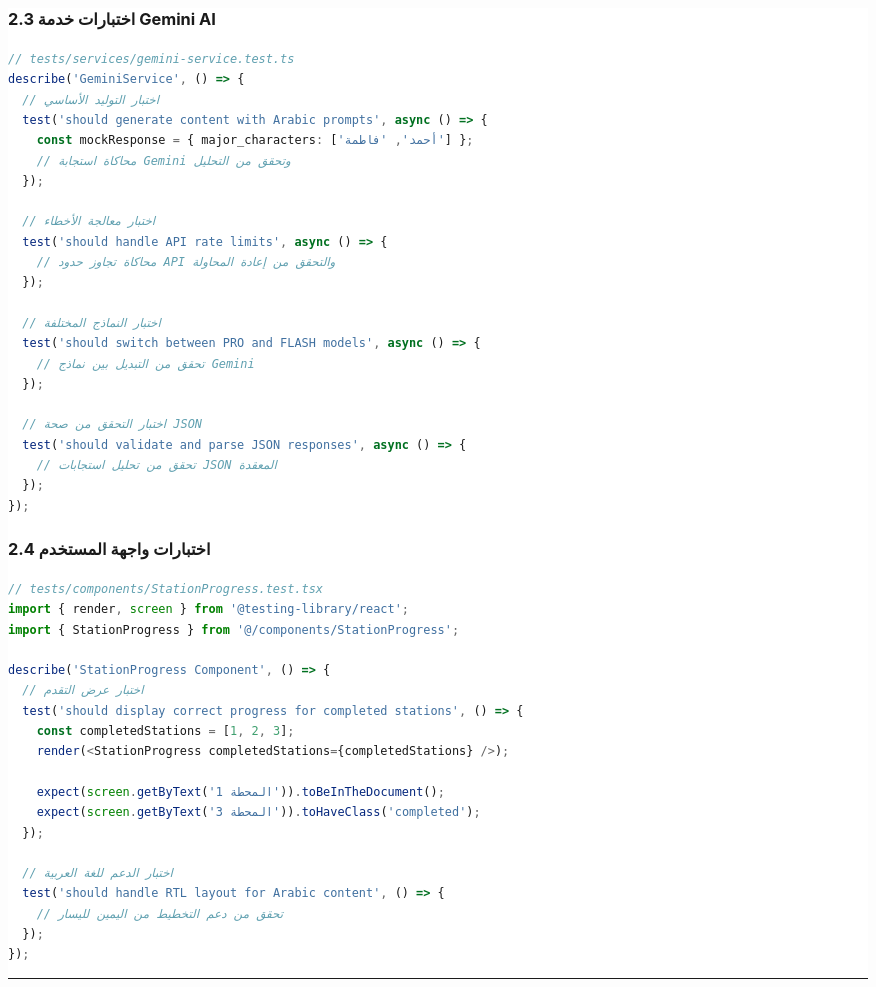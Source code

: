 ### 2.3 اختبارات خدمة Gemini AI

```typescript
// tests/services/gemini-service.test.ts
describe('GeminiService', () => {
  // اختبار التوليد الأساسي
  test('should generate content with Arabic prompts', async () => {
    const mockResponse = { major_characters: ['أحمد', 'فاطمة'] };
    // محاكاة استجابة Gemini وتحقق من التحليل
  });

  // اختبار معالجة الأخطاء
  test('should handle API rate limits', async () => {
    // محاكاة تجاوز حدود API والتحقق من إعادة المحاولة
  });

  // اختبار النماذج المختلفة
  test('should switch between PRO and FLASH models', async () => {
    // تحقق من التبديل بين نماذج Gemini
  });

  // اختبار التحقق من صحة JSON
  test('should validate and parse JSON responses', async () => {
    // تحقق من تحليل استجابات JSON المعقدة
  });
});
```

### 2.4 اختبارات واجهة المستخدم

```typescript
// tests/components/StationProgress.test.tsx
import { render, screen } from '@testing-library/react';
import { StationProgress } from '@/components/StationProgress';

describe('StationProgress Component', () => {
  // اختبار عرض التقدم
  test('should display correct progress for completed stations', () => {
    const completedStations = [1, 2, 3];
    render(<StationProgress completedStations={completedStations} />);
    
    expect(screen.getByText('المحطة 1')).toBeInTheDocument();
    expect(screen.getByText('المحطة 3')).toHaveClass('completed');
  });

  // اختبار الدعم للغة العربية
  test('should handle RTL layout for Arabic content', () => {
    // تحقق من دعم التخطيط من اليمين لليسار
  });
});
```

---